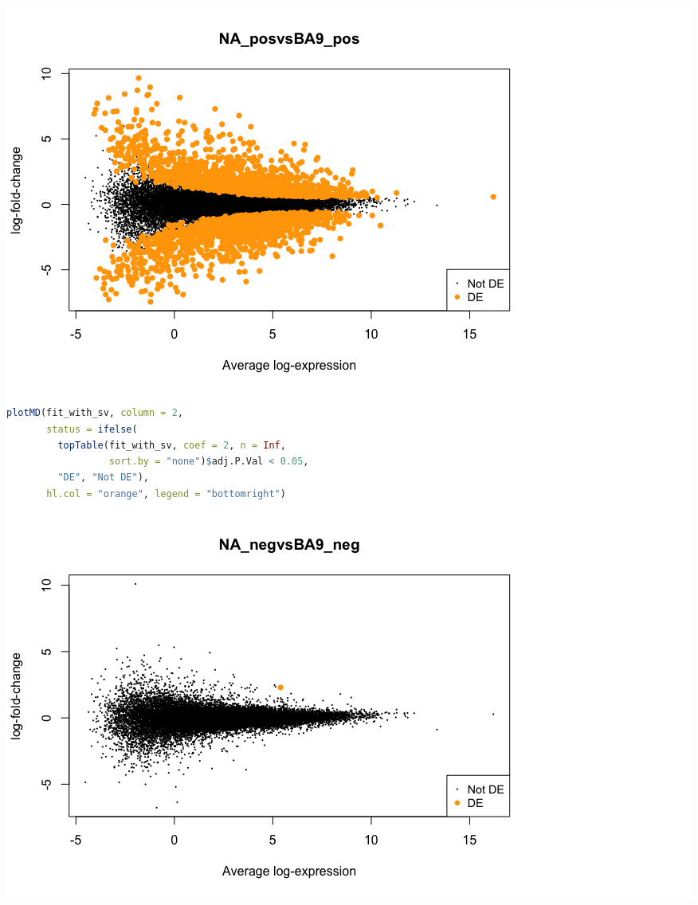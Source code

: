 ![](voom-flow-sorted-brain-rna-seq_files/figure-markdown_github/NA_posvsBA9_pos.MD-plot-1.png)

``` r
plotMD(fit_with_sv, column = 2, 
       status = ifelse(
         topTable(fit_with_sv, coef = 2, n = Inf,
                  sort.by = "none")$adj.P.Val < 0.05, 
         "DE", "Not DE"), 
       hl.col = "orange", legend = "bottomright")
```

![](voom-flow-sorted-brain-rna-seq_files/figure-markdown_github/NA_negvsBA9_neg.MD-plot-1.png)
